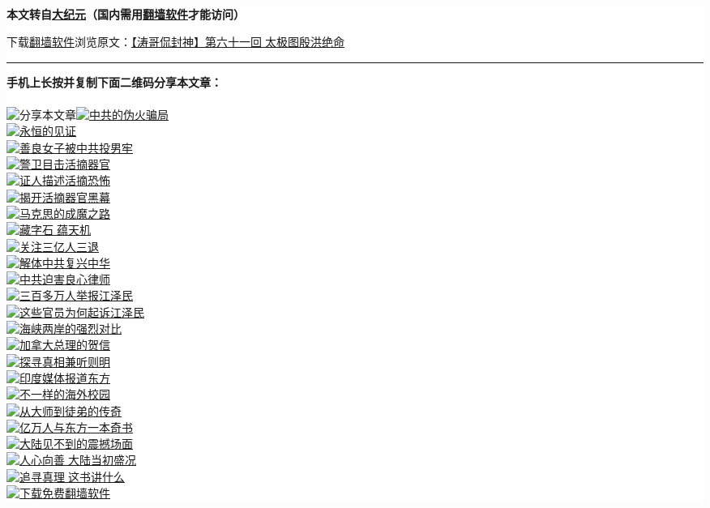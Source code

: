 <strong>本文转自<a href="https://www.epochtimes.com">大纪元</a>（国内需用<a href="https://github.com/19920513/www/blob/master/README.md#8">翻墙软件</a>才能访问）</strong><p>下载<a href="https://github.com/19920513/www/blob/master/README.md#8">翻墙软件</a>浏览原文：<a href="https://www.epochtimes.com/gb/21/9/16/n13237629.htm">【涛哥侃封神】第六十一回  太极图殷洪绝命</a></p><hr>

<strong>手机上长按并复制下面二维码分享本文章：</strong><br><br><img src="https://chart.apis.google.com/chart?cht=qr&chs=240x240&choe=UTF-8&chld=M|2&chl=https://github.com/19920513/djy/blob/master/gb/21/9/16/n13237629.md%231" title="分享本文章"></td><td VALIGN=TOP><a href="https://github.com/19920513/djy/blob/master/gb/16/1/21/n4622075.md?dfh#1" target="_blank"><img src="https://raw.githubusercontent.com/19920513/djy/master/gb/300/wei-f1.jpg" title="中共的伪火骗局"  alt="中共的伪火骗局"></a><br><a href="https://github.com/19920513/www/blob/master/README.md?dfh#9" target="_blank"><img src="https://raw.githubusercontent.com/19920513/djy/master/gb/300/yong-h.jpg" title="永恒的见证"  alt="永恒的见证"></a><br><a href="https://github.com/19920513/djy/blob/master/gb/13/9/29/n3974789.md?dfh#1" target="_blank"><img src="https://raw.githubusercontent.com/19920513/djy/master/gb/300/shang-lnz.jpg" title="善良女子被中共投男牢"  alt="善良女子被中共投男牢"></a><br><a href="https://github.com/19920513/djy/blob/master/gb/16/3/16/n4663449.md?dfh#1" target="_blank"><img src="https://raw.githubusercontent.com/19920513/djy/master/gb/300/huo-z3.jpg" title="警卫目击活摘器官"  alt="警卫目击活摘器官"></a><br><a href="https://github.com/19920513/djy/blob/master/gb/16/8/7/n8177641.md?dfh#1" target="_blank"><img src="https://raw.githubusercontent.com/19920513/djy/master/gb/300/huo-z4.jpg" title="证人描述活摘恐怖"  alt="证人描述活摘恐怖"></a><br><a href="https://github.com/19920513/djy/blob/master/gb/10/4/19/n2881569.md?dfh#1" target="_blank"><img src="https://raw.githubusercontent.com/19920513/djy/master/gb/300/huo-z1.jpg" title="揭开活摘器官黑幕"  alt="揭开活摘器官黑幕"></a><br><a href="https://github.com/19920513/djy/blob/master/gb/10/11/7/n3077476.md?dfh#1" target="_blank"><img src="https://raw.githubusercontent.com/19920513/djy/master/gb/300/ma-ks.jpg" title="马克思的成魔之路"  alt="马克思的成魔之路"></a><br><a href="https://github.com/19920513/djy/blob/master/gb/14/6/9/n4173977.md?dfh#1" target="_blank"><img src="https://raw.githubusercontent.com/19920513/djy/master/gb/300/chang-zs.jpg" title="藏字石 蕴天机"  alt="藏字石 蕴天机"></a><br><a href="https://github.com/19920513/djy/blob/master/gb/18/5/10/n10381511.md?dfh#1" target="_blank"><img src="https://raw.githubusercontent.com/19920513/djy/master/gb/300/st1.jpg" title="关注三亿人三退"  alt="关注三亿人三退"></a><br><a href="https://github.com/19920513/djy/blob/master/gb/18/3/21/n10237682.md?dfh#1" target="_blank"><img src="https://raw.githubusercontent.com/19920513/djy/master/gb/300/jie-t.jpg" title="解体中共复兴中华"  alt="解体中共复兴中华"></a><br><a href="https://github.com/19920513/djy/blob/master/gb/9/2/9/n2422991.md?dfh#1" target="_blank"><img src="https://raw.githubusercontent.com/19920513/djy/master/gb/300/gao-zs.jpg" title="中共迫害良心律师"  alt="中共迫害良心律师"></a><br><a href="https://github.com/19920513/djy/blob/master/gb/18/12/9/n10900044.md?dfh#1" target="_blank"><img src="https://raw.githubusercontent.com/19920513/djy/master/gb/300/sj1.jpg" title="三百多万人举报江泽民"  alt="三百多万人举报江泽民"></a><br><a href="https://github.com/19920513/djy/blob/master/gb/18/8/28/n10672014.md?dfh#1" target="_blank"><img src="https://raw.githubusercontent.com/19920513/djy/master/gb/300/sj2.jpg" title="这些官员为何起诉江泽民"  alt="这些官员为何起诉江泽民"></a><br><a href="https://github.com/19920513/djy/blob/master/gb/8/12/18/n2367165.md?dfh#1" target="_blank"><img src="https://raw.githubusercontent.com/19920513/djy/master/gb/300/liangan.jpg" title="海峡两岸的强烈对比"  alt="海峡两岸的强烈对比"></a><br><a href="https://github.com/19920513/djy/blob/master/gb/15/12/10/n4593139.md?dfh#1" target="_blank"><img src="https://raw.githubusercontent.com/19920513/djy/master/gb/300/jia-ndzl.jpg" title="加拿大总理的贺信"  alt="加拿大总理的贺信"></a><br><a href="https://github.com/19920513/djy/blob/master/gb/11/6/17/n3289382.md?dfh#1" target="_blank"><img src="https://raw.githubusercontent.com/19920513/djy/master/gb/300/xiao-wd.jpg" title="探寻真相兼听则明"  alt="探寻真相兼听则明"></a><br><a href="https://github.com/19920513/djy/blob/master/gb/18/10/27/n10812623.md?dfh#1" target="_blank"><img src="https://raw.githubusercontent.com/19920513/djy/master/gb/300/yindu.jpg" title="印度媒体报道东方"  alt="印度媒体报道东方"></a><br><a href="https://github.com/19920513/djy/blob/master/gb/18/6/9/n10469652.md?dfh#1" target="_blank"><img src="https://raw.githubusercontent.com/19920513/djy/master/gb/300/xie-j.jpg" title="不一样的海外校园"  alt="不一样的海外校园"></a><br><a href="https://github.com/19920513/djy/blob/master/gb/7/4/5/n1669415.md?dfh#1" target="_blank"><img src="https://raw.githubusercontent.com/19920513/djy/master/gb/300/li-up.jpg" title="从大师到徒弟的传奇"  alt="从大师到徒弟的传奇"></a><br><a href="https://github.com/19920513/djy/blob/master/gb/17/5/26/n9191512.md?dfh#1" target="_blank"><img src="https://raw.githubusercontent.com/19920513/djy/master/gb/300/zfl2.jpg" title="亿万人与东方一本奇书"  alt="亿万人与东方一本奇书"></a><br><a href="https://github.com/19920513/djy/blob/master/gb/13/11/27/n4020290.md?dfh#1" target="_blank"><img src="https://raw.githubusercontent.com/19920513/djy/master/gb/300/zhen-h.jpg" title="大陆见不到的震撼场面"  alt="大陆见不到的震撼场面"></a><br><a href="https://github.com/19920513/djy/blob/master/gb/15/7/17/n4482910.md?dfh#1" target="_blank"><img src="https://raw.githubusercontent.com/19920513/djy/master/gb/300/dalu-sk.jpg" title="人心向善 大陆当初盛况"  alt="人心向善 大陆当初盛况"></a><br><a href="https://github.com/19920513/djy/blob/master/gb/19/1/5/n10955468.md?dfh#1" target="_blank"><img src="https://raw.githubusercontent.com/19920513/djy/master/gb/300/zfl1.jpg" title="追寻真理 这书讲什么"  alt="追寻真理 这书讲什么"></a><br><a href="https://github.com/19920513/www/blob/master/README.md?dfh#1" target="_blank"><img src="https://raw.githubusercontent.com/19920513/djy/master/gb/300/fq1.jpg" title="下载免费翻墙软件"  alt="下载免费翻墙软件"></a><br></td></tr></table>
